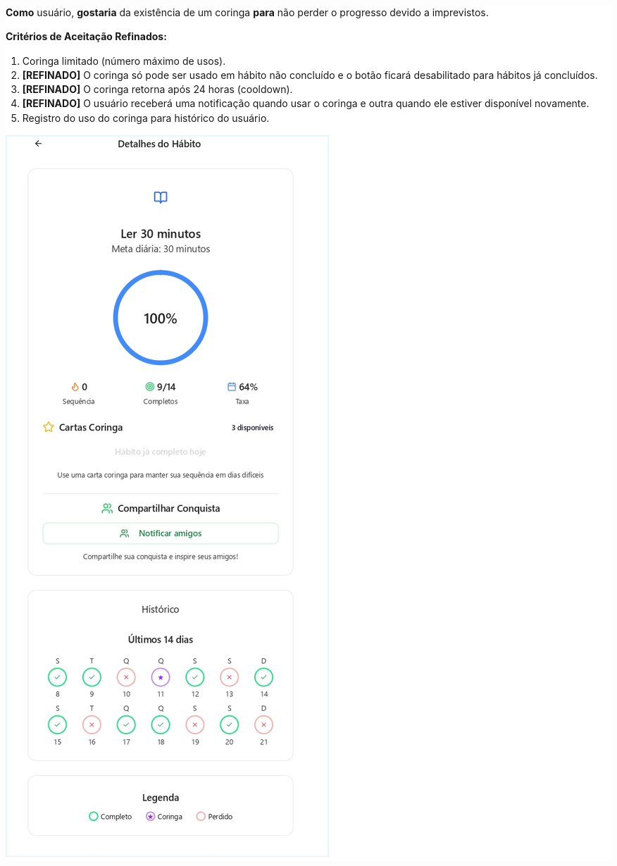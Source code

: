 **Como** usuário, **gostaria** da existência de um coringa **para** não perder o progresso devido a imprevistos.

**Critérios de Aceitação Refinados:**
1. Coringa limitado (número máximo de usos).
2. **[REFINADO]** O coringa só pode ser usado em hábito não concluído e o botão ficará desabilitado para hábitos já concluídos.
3. **[REFINADO]** O coringa retorna após 24 horas (cooldown).
4. **[REFINADO]** O usuário receberá uma notificação quando usar o coringa e outra quando ele estiver disponível novamente.
5. Registro do uso do coringa para histórico do usuário.

![Completo_sem_coringa](V2/Leonardo_V2/notificao_amigos.jpg)